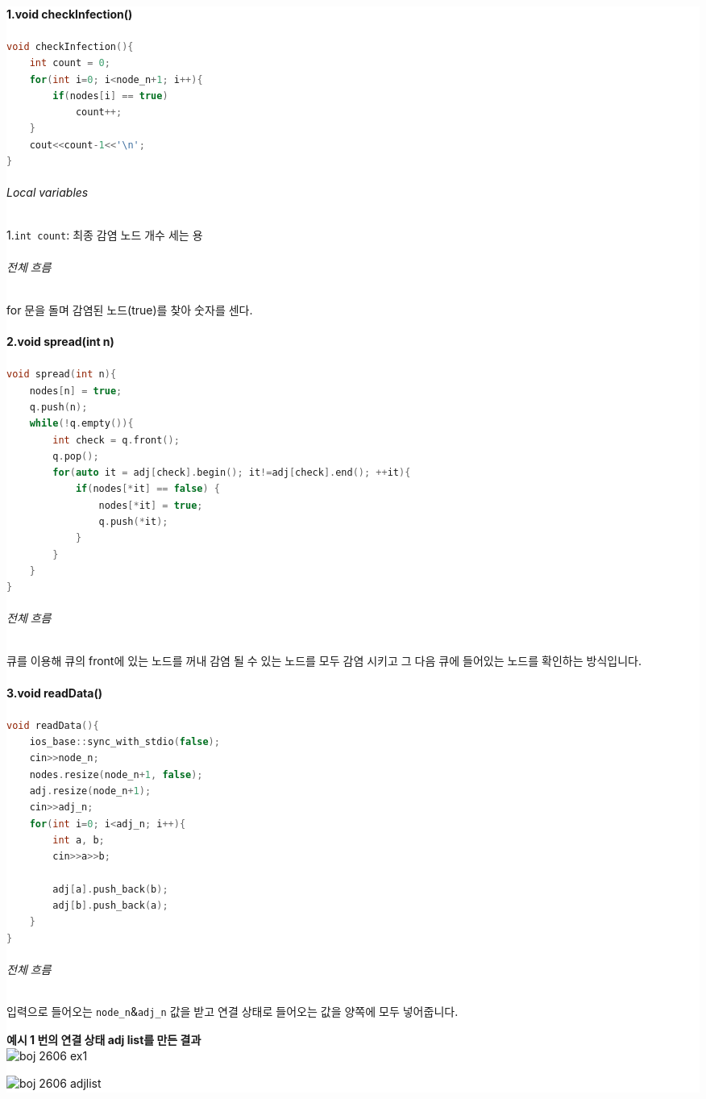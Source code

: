 #### 1.void checkInfection()<br>
```cpp
void checkInfection(){
    int count = 0;
    for(int i=0; i<node_n+1; i++){
        if(nodes[i] == true)
            count++;
    }
    cout<<count-1<<'\n';
}
```
###### Local variables<br>
1.`int count`: 최종 감염 노드 개수 세는 용<br>

###### 전체 흐름<br>
for 문을 돌며 감염된 노드(true)를 찾아 숫자를 센다.<br>

#### 2.void spread(int n)
```cpp
void spread(int n){
    nodes[n] = true;
    q.push(n);
    while(!q.empty()){
        int check = q.front();
        q.pop();
        for(auto it = adj[check].begin(); it!=adj[check].end(); ++it){
            if(nodes[*it] == false) {
                nodes[*it] = true;
                q.push(*it);
            }
        }
    }
}
```
###### 전체 흐름<br>
큐를 이용해 큐의 front에 있는 노드를 꺼내 감염 될 수 있는 노드를 모두 감염 시키고 그 다음 큐에 들어있는 노드를 확인하는 방식입니다.<br>

#### 3.void readData()<br>
```cpp
void readData(){
    ios_base::sync_with_stdio(false);
    cin>>node_n;
    nodes.resize(node_n+1, false);
    adj.resize(node_n+1);
    cin>>adj_n;
    for(int i=0; i<adj_n; i++){
        int a, b;
        cin>>a>>b;

        adj[a].push_back(b);
        adj[b].push_back(a);
    }
}
```
###### 전체 흐름<br>
입력으로 들어오는 `node_n`&`adj_n` 값을 받고 연결 상태로 들어오는 값을 양쪽에 모두 넣어줍니다.<br>

**예시 1 번의 연결 상태 adj list를 만든 결과**<br>
![boj 2606 ex1](https://krispediadot.github.io/assets/images/boj_2606_ex1.jpg)

![boj 2606 adjlist](https://krispediadot.github.io/assets/images/boj_2606_adjlist.jpg)